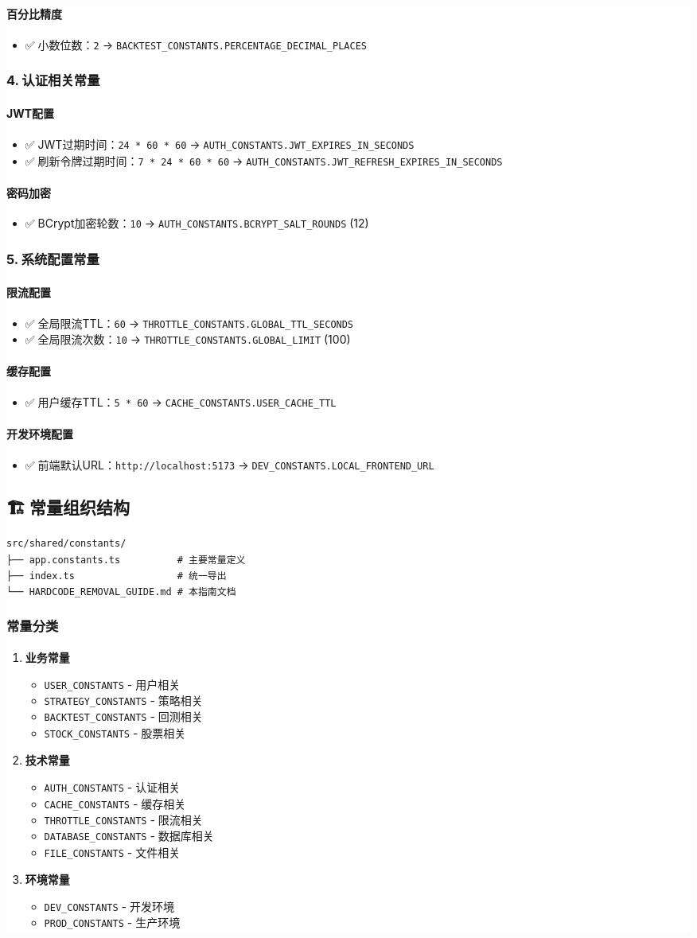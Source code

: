 #### 百分比精度
- ✅ 小数位数：`2` → `BACKTEST_CONSTANTS.PERCENTAGE_DECIMAL_PLACES`

### 4. 认证相关常量

#### JWT配置
- ✅ JWT过期时间：`24 * 60 * 60` → `AUTH_CONSTANTS.JWT_EXPIRES_IN_SECONDS`
- ✅ 刷新令牌过期时间：`7 * 24 * 60 * 60` → `AUTH_CONSTANTS.JWT_REFRESH_EXPIRES_IN_SECONDS`

#### 密码加密
- ✅ BCrypt加密轮数：`10` → `AUTH_CONSTANTS.BCRYPT_SALT_ROUNDS` (12)

### 5. 系统配置常量

#### 限流配置
- ✅ 全局限流TTL：`60` → `THROTTLE_CONSTANTS.GLOBAL_TTL_SECONDS`
- ✅ 全局限流次数：`10` → `THROTTLE_CONSTANTS.GLOBAL_LIMIT` (100)

#### 缓存配置
- ✅ 用户缓存TTL：`5 * 60` → `CACHE_CONSTANTS.USER_CACHE_TTL`

#### 开发环境配置
- ✅ 前端默认URL：`http://localhost:5173` → `DEV_CONSTANTS.LOCAL_FRONTEND_URL`

## 🏗️ 常量组织结构

```
src/shared/constants/
├── app.constants.ts          # 主要常量定义
├── index.ts                  # 统一导出
└── HARDCODE_REMOVAL_GUIDE.md # 本指南文档
```

### 常量分类

1. **业务常量**
   - `USER_CONSTANTS` - 用户相关
   - `STRATEGY_CONSTANTS` - 策略相关
   - `BACKTEST_CONSTANTS` - 回测相关
   - `STOCK_CONSTANTS` - 股票相关

2. **技术常量**
   - `AUTH_CONSTANTS` - 认证相关
   - `CACHE_CONSTANTS` - 缓存相关
   - `THROTTLE_CONSTANTS` - 限流相关
   - `DATABASE_CONSTANTS` - 数据库相关
   - `FILE_CONSTANTS` - 文件相关

3. **环境常量**
   - `DEV_CONSTANTS` - 开发环境
   - `PROD_CONSTANTS` - 生产环境
